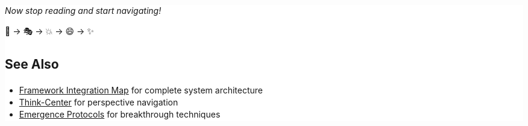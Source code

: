 
*Now stop reading and start navigating!*

🧭 → 🎭 → 💥 → 😄 → ✨

## See Also
- [Framework Integration Map](/FRAMEWORK-INTEGRATION.md) for complete system architecture
- [Think-Center](/frameworks/think-center/) for perspective navigation
- [Emergence Protocols](/frameworks/emergence-protocols/) for breakthrough techniques